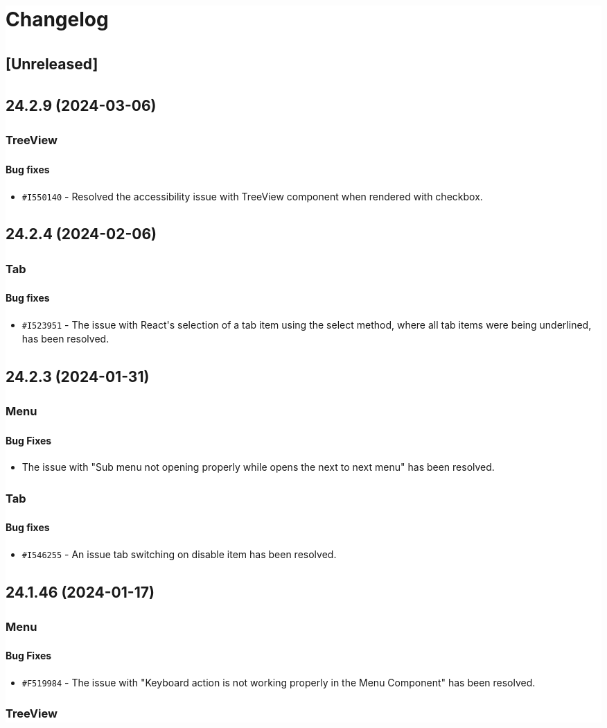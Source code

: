 # Changelog

## [Unreleased]

## 24.2.9 (2024-03-06)

### TreeView

#### Bug fixes

- `#I550140` - Resolved the accessibility issue with TreeView component when rendered with checkbox.

## 24.2.4 (2024-02-06)

### Tab

#### Bug fixes

- `#I523951` - The issue with React's selection of a tab item using the select method, where all tab items were being underlined, has been resolved.

## 24.2.3 (2024-01-31)

### Menu

#### Bug Fixes

- The issue with "Sub menu not opening properly while opens the next to next menu" has been resolved.

### Tab

#### Bug fixes

- `#I546255` - An issue tab switching on disable item has been resolved.

## 24.1.46 (2024-01-17)

### Menu

#### Bug Fixes

- `#F519984` - The issue with "Keyboard action is not working properly in the Menu Component" has been resolved.

### TreeView
